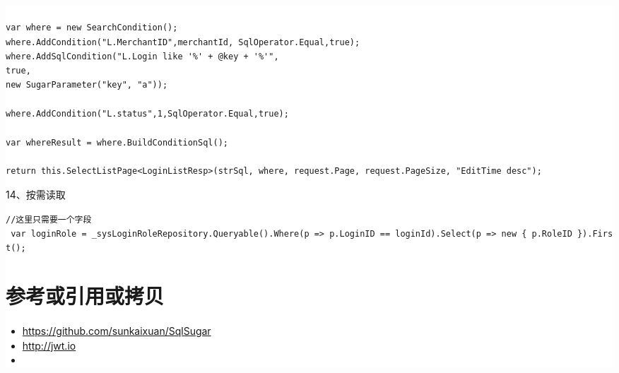 ```

var where = new SearchCondition();
where.AddCondition("L.MerchantID",merchantId, SqlOperator.Equal,true);
where.AddSqlCondition("L.Login like '%' + @key + '%'",
true,
new SugarParameter("key", "a")); 

where.AddCondition("L.status",1,SqlOperator.Equal,true);

var whereResult = where.BuildConditionSql();

return this.SelectListPage<LoginListResp>(strSql, where, request.Page, request.PageSize, "EditTime desc");
```
14、按需读取
```
//这里只需要一个字段
 var loginRole = _sysLoginRoleRepository.Queryable().Where(p => p.LoginID == loginId).Select(p => new { p.RoleID }).First();
```




# 参考或引用或拷贝

- https://github.com/sunkaixuan/SqlSugar
- http://jwt.io
-


